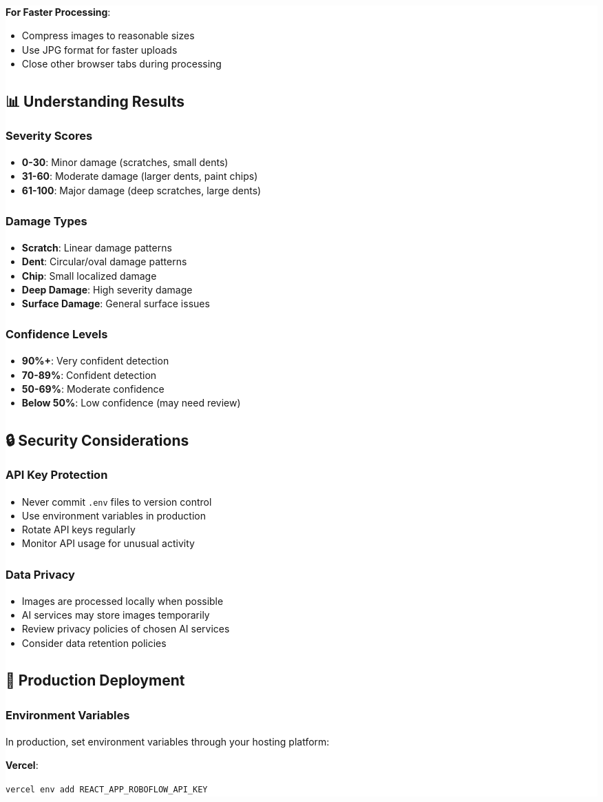 **For Faster Processing**:
- Compress images to reasonable sizes
- Use JPG format for faster uploads
- Close other browser tabs during processing

## 📊 Understanding Results

### Severity Scores
- **0-30**: Minor damage (scratches, small dents)
- **31-60**: Moderate damage (larger dents, paint chips)
- **61-100**: Major damage (deep scratches, large dents)

### Damage Types
- **Scratch**: Linear damage patterns
- **Dent**: Circular/oval damage patterns
- **Chip**: Small localized damage
- **Deep Damage**: High severity damage
- **Surface Damage**: General surface issues

### Confidence Levels
- **90%+**: Very confident detection
- **70-89%**: Confident detection
- **50-69%**: Moderate confidence
- **Below 50%**: Low confidence (may need review)

## 🔒 Security Considerations

### API Key Protection
- Never commit `.env` files to version control
- Use environment variables in production
- Rotate API keys regularly
- Monitor API usage for unusual activity

### Data Privacy
- Images are processed locally when possible
- AI services may store images temporarily
- Review privacy policies of chosen AI services
- Consider data retention policies

## 🚀 Production Deployment

### Environment Variables
In production, set environment variables through your hosting platform:

**Vercel**:
```bash
vercel env add REACT_APP_ROBOFLOW_API_KEY
```
